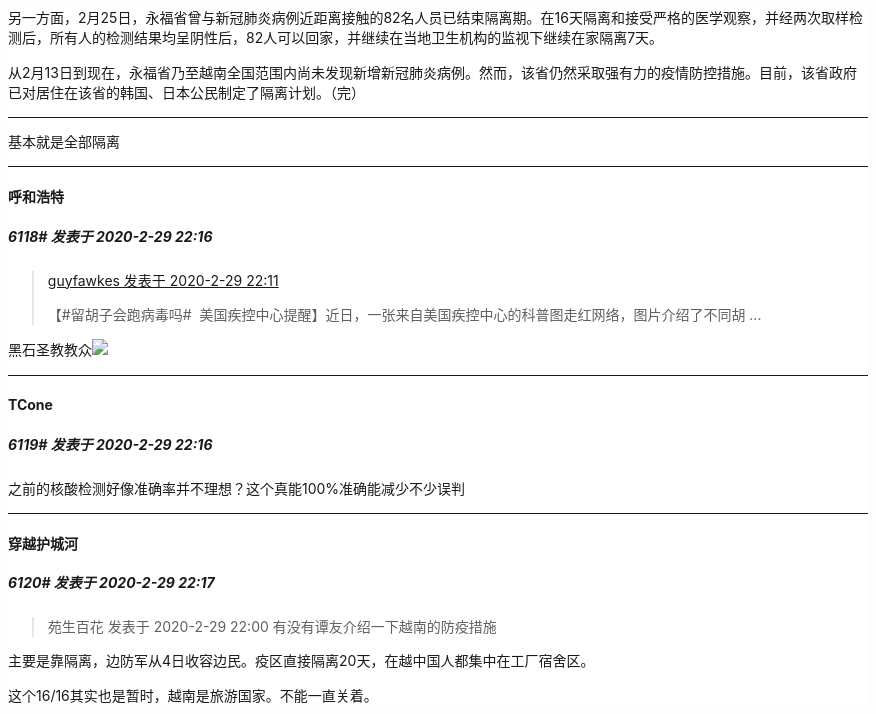 
另一方面，2月25日，永福省曾与新冠肺炎病例近距离接触的82名人员已结束隔离期。在16天隔离和接受严格的医学观察，并经两次取样检测后，所有人的检测结果均呈阴性后，82人可以回家，并继续在当地卫生机构的监视下继续在家隔离7天。


从2月13日到现在，永福省乃至越南全国范围内尚未发现新增新冠肺炎病例。然而，该省仍然采取强有力的疫情防控措施。目前，该省政府已对居住在该省的韩国、日本公民制定了隔离计划。（完）


-----------------------

基本就是全部隔离







-----

####  呼和浩特  
##### 6118#       发表于 2020-2-29 22:16



<blockquote><a href="httphttps://bbs.saraba1st.com/2b/forum.php?mod=redirect&amp;goto=findpost&amp;pid=46573161&amp;ptid=1915816" target="_blank">guyfawkes 发表于 2020-2-29 22:11</a>

【#留胡子会跑病毒吗#  美国疾控中心提醒】近日，一张来自美国疾控中心的科普图走红网络，图片介绍了不同胡 ...</blockquote>
黑石圣教教众<img src="https://static.saraba1st.com/image/smiley/face2017/119.png" referrerpolicy="no-referrer">







-----

####  TCone  
##### 6119#       发表于 2020-2-29 22:16




之前的核酸检测好像准确率并不理想？这个真能100%准确能减少不少误判







-----

####  穿越护城河  
##### 6120#       发表于 2020-2-29 22:17



<blockquote>苑生百花 发表于 2020-2-29 22:00
有没有谭友介绍一下越南的防疫措施</blockquote>
主要是靠隔离，边防军从4日收容边民。疫区直接隔离20天，在越中国人都集中在工厂宿舍区。


这个16/16其实也是暂时，越南是旅游国家。不能一直关着。
